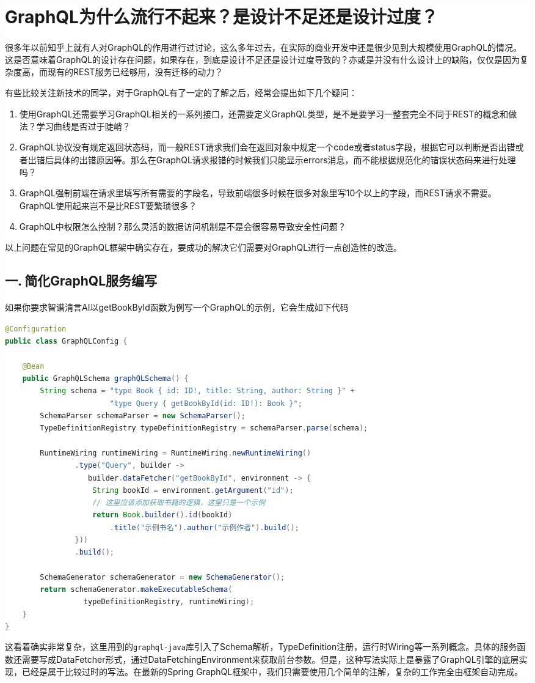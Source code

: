 # GraphQL为什么流行不起来？是设计不足还是设计过度？

很多年以前知乎上就有人对GraphQL的作用进行过讨论，这么多年过去，在实际的商业开发中还是很少见到大规模使用GraphQL的情况。这是否意味着GraphQL的设计存在问题，如果存在，到底是设计不足还是设计过度导致的？亦或是并没有什么设计上的缺陷，仅仅是因为复杂度高，而现有的REST服务已经够用，没有迁移的动力？

有些比较关注新技术的同学，对于GraphQL有了一定的了解之后，经常会提出如下几个疑问：

1. 使用GraphQL还需要学习GraphQL相关的一系列接口，还需要定义GraphQL类型，是不是要学习一整套完全不同于REST的概念和做法？学习曲线是否过于陡峭？

2. GraphQL协议没有规定返回状态码，而一般REST请求我们会在返回对象中规定一个code或者status字段，根据它可以判断是否出错或者出错后具体的出错原因等。那么在GraphQL请求报错的时候我们只能显示errors消息，而不能根据规范化的错误状态码来进行处理吗？

3. GraphQL强制前端在请求里填写所有需要的字段名，导致前端很多时候在很多对象里写10个以上的字段，而REST请求不需要。GraphQL使用起来岂不是比REST要繁琐很多？

4. GraphQL中权限怎么控制？那么灵活的数据访问机制是不是会很容易导致安全性问题？

以上问题在常见的GraphQL框架中确实存在，要成功的解决它们需要对GraphQL进行一点创造性的改造。

## 一. 简化GraphQL服务编写

如果你要求智谱清言AI以getBookById函数为例写一个GraphQL的示例，它会生成如下代码

```java
@Configuration
public class GraphQLConfig {

    @Bean
    public GraphQLSchema graphQLSchema() {
        String schema = "type Book { id: ID!, title: String, author: String }" +
                        "type Query { getBookById(id: ID!): Book }";
        SchemaParser schemaParser = new SchemaParser();
        TypeDefinitionRegistry typeDefinitionRegistry = schemaParser.parse(schema);

        RuntimeWiring runtimeWiring = RuntimeWiring.newRuntimeWiring()
                .type("Query", builder ->
                   builder.dataFetcher("getBookById", environment -> {
                    String bookId = environment.getArgument("id");
                    // 这里应该添加获取书籍的逻辑，这里只是一个示例
                    return Book.builder().id(bookId)
                        .title("示例书名").author("示例作者").build();
                }))
                .build();

        SchemaGenerator schemaGenerator = new SchemaGenerator();
        return schemaGenerator.makeExecutableSchema(
                  typeDefinitionRegistry, runtimeWiring);
    }
}
```

这看着确实非常复杂，这里用到的`graphql-java`库引入了Schema解析，TypeDefinition注册，运行时Wiring等一系列概念。具体的服务函数还需要写成DataFetcher形式，通过DataFetchingEnvironment来获取前台参数。但是，这种写法实际上是暴露了GraphQL引擎的底层实现，已经是属于比较过时的写法。在最新的Spring GraphQL框架中，我们只需要使用几个简单的注解，复杂的工作完全由框架自动完成。
